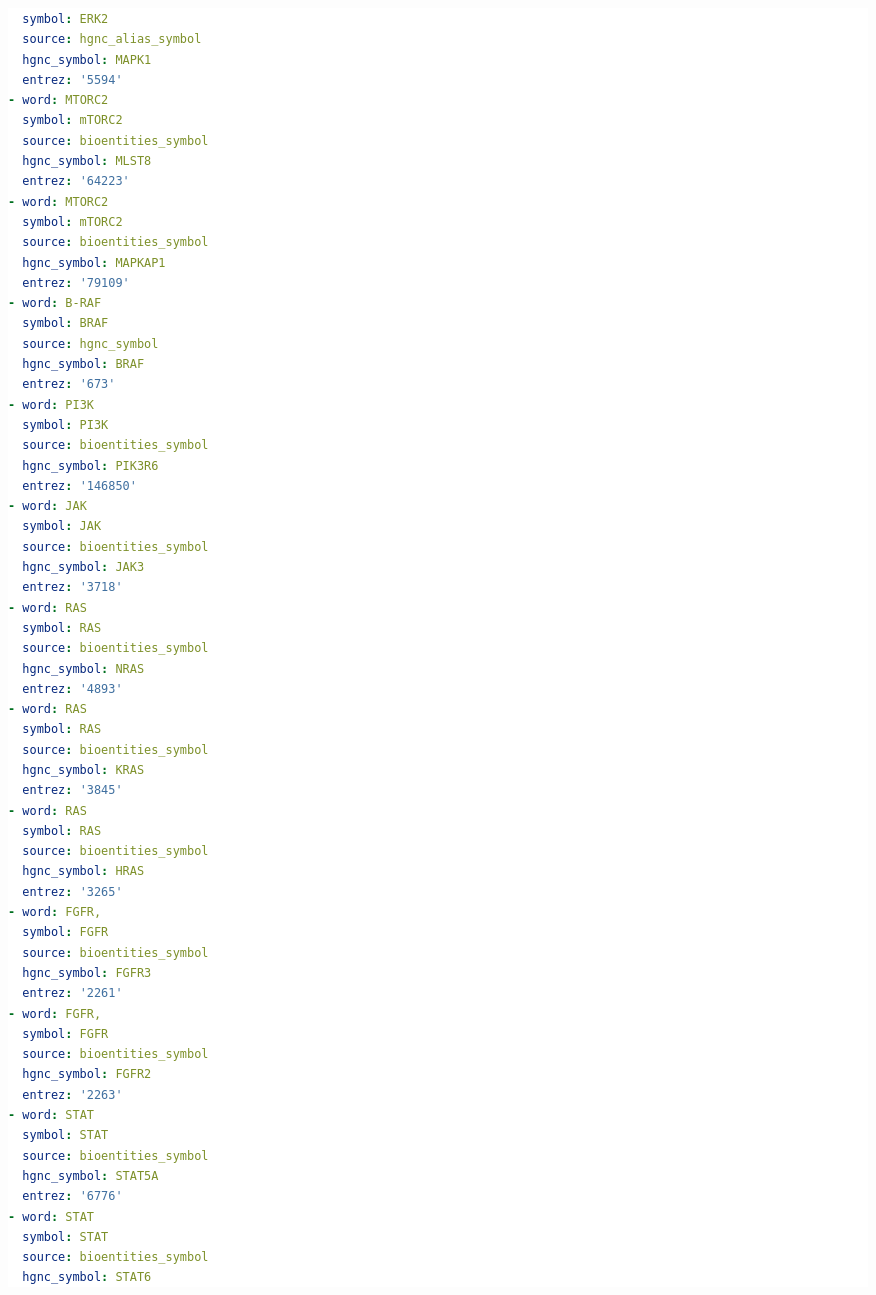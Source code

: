 ```yaml
  symbol: ERK2
  source: hgnc_alias_symbol
  hgnc_symbol: MAPK1
  entrez: '5594'
- word: MTORC2
  symbol: mTORC2
  source: bioentities_symbol
  hgnc_symbol: MLST8
  entrez: '64223'
- word: MTORC2
  symbol: mTORC2
  source: bioentities_symbol
  hgnc_symbol: MAPKAP1
  entrez: '79109'
- word: B-RAF
  symbol: BRAF
  source: hgnc_symbol
  hgnc_symbol: BRAF
  entrez: '673'
- word: PI3K
  symbol: PI3K
  source: bioentities_symbol
  hgnc_symbol: PIK3R6
  entrez: '146850'
- word: JAK
  symbol: JAK
  source: bioentities_symbol
  hgnc_symbol: JAK3
  entrez: '3718'
- word: RAS
  symbol: RAS
  source: bioentities_symbol
  hgnc_symbol: NRAS
  entrez: '4893'
- word: RAS
  symbol: RAS
  source: bioentities_symbol
  hgnc_symbol: KRAS
  entrez: '3845'
- word: RAS
  symbol: RAS
  source: bioentities_symbol
  hgnc_symbol: HRAS
  entrez: '3265'
- word: FGFR,
  symbol: FGFR
  source: bioentities_symbol
  hgnc_symbol: FGFR3
  entrez: '2261'
- word: FGFR,
  symbol: FGFR
  source: bioentities_symbol
  hgnc_symbol: FGFR2
  entrez: '2263'
- word: STAT
  symbol: STAT
  source: bioentities_symbol
  hgnc_symbol: STAT5A
  entrez: '6776'
- word: STAT
  symbol: STAT
  source: bioentities_symbol
  hgnc_symbol: STAT6
```